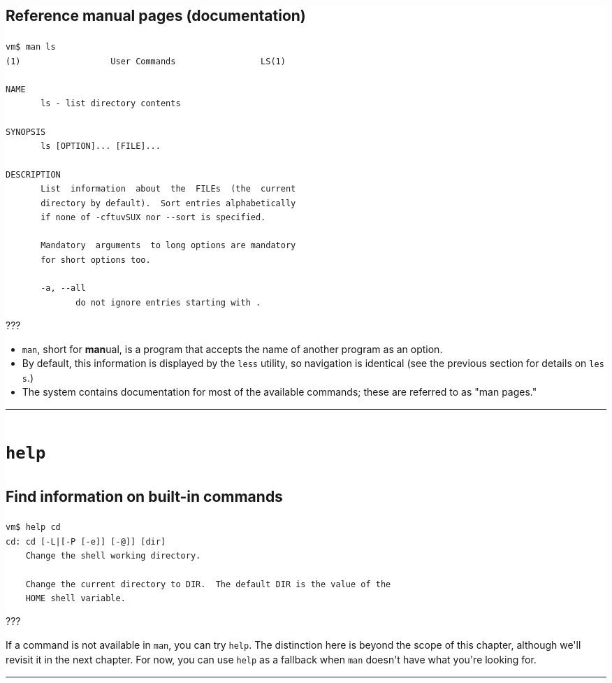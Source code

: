 ## Reference manual pages (documentation)

```terminal
vm$ man ls
(1)                  User Commands                 LS(1)

NAME
       ls - list directory contents

SYNOPSIS
       ls [OPTION]... [FILE]...

DESCRIPTION
       List  information  about  the  FILEs  (the  current
       directory by default).  Sort entries alphabetically
       if none of -cftuvSUX nor --sort is specified.

       Mandatory  arguments  to long options are mandatory
       for short options too.

       -a, --all
              do not ignore entries starting with .
```

???

- `man`, short for **man**ual, is a program that accepts the name of another
  program as an option.
- By default, this information is displayed by the `less` utility, so
  navigation is identical (see the previous section for details on `less`.)
- The system contains documentation for most of the available commands; these
  are referred to as "man pages."

---

# `help`

## Find information on built-in commands

```terminal
vm$ help cd
cd: cd [-L|[-P [-e]] [-@]] [dir]
    Change the shell working directory.
    
    Change the current directory to DIR.  The default DIR is the value of the
    HOME shell variable.
````

???

If a command is not available in `man`, you can try `help`. The distinction
here is beyond the scope of this chapter, although we'll revisit it in the next
chapter. For now, you can use `help` as a fallback when `man` doesn't have what
you're looking for.

---